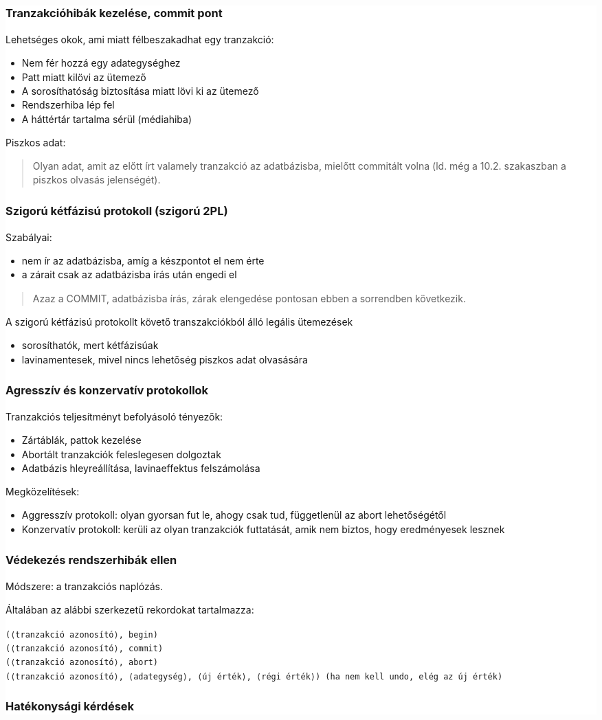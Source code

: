 ### Tranzakcióhibák kezelése, commit pont

Lehetséges okok, ami miatt félbeszakadhat egy tranzakció:

- Nem fér hozzá egy adategységhez
- Patt miatt kilövi az ütemező
- A sorosíthatóság biztosítása miatt lövi ki az ütemező
- Rendszerhiba lép fel
- A háttértár tartalma sérül (médiahiba)

Piszkos adat:

> Olyan adat, amit az előtt írt valamely tranzakció az adatbázisba, mielőtt commitált volna (ld. még a 10.2. szakaszban a piszkos olvasás jelenségét).

### Szigorú kétfázisú protokoll (szigorú 2PL)

Szabályai:

- nem ír az adatbázisba, amíg a készpontot el nem érte
- a zárait csak az adatbázisba írás után engedi el

>  Azaz a COMMIT, adatbázisba írás, zárak elengedése pontosan ebben a sorrendben következik.

A szigorú kétfázisú protokollt követő transzakciókból álló legális ütemezések

- sorosíthatók, mert kétfázisúak
- lavinamentesek, mivel nincs lehetőség piszkos adat olvasására

### Agresszív és konzervatív protokollok

Tranzakciós teljesítményt befolyásoló tényezők:

- Zártáblák, pattok kezelése
- Abortált tranzakciók feleslegesen dolgoztak
- Adatbázis hleyreállítása, lavinaeffektus felszámolása

Megközelítések:

- Aggresszív protokoll: olyan gyorsan fut le, ahogy csak tud, függetlenül az abort lehetőségétől
- Konzervatív protokoll: kerüli az olyan tranzakciók futtatását, amik nem biztos, hogy eredményesek lesznek

### Védekezés rendszerhibák ellen

Módszere: a tranzakciós naplózás.

Általában az alábbi szerkezetű rekordokat tartalmazza:

```
(⟨tranzakció azonosító⟩, begin)
(⟨tranzakció azonosító⟩, commit)
(⟨tranzakció azonosító⟩, abort)
(⟨tranzakció azonosító⟩, ⟨adategység⟩, ⟨új érték⟩, ⟨régi érték⟩) (ha nem kell undo, elég az új érték)
```

### Hatékonysági kérdések
